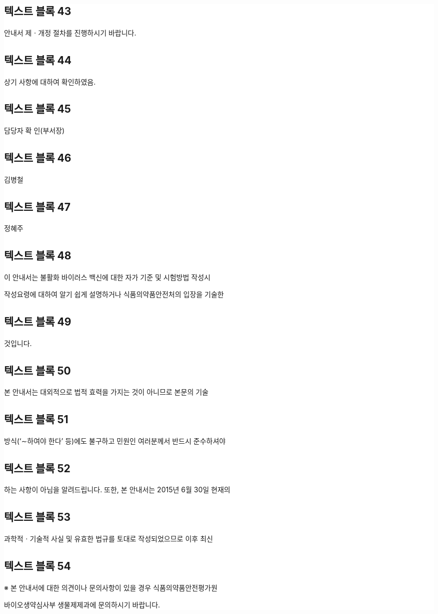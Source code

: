 ## 텍스트 블록 43
안내서 제ㆍ개정 절차를 진행하시기 바랍니다.

## 텍스트 블록 44
상기 사항에 대하여 확인하였음.

## 텍스트 블록 45
담당자 확 인(부서장)

## 텍스트 블록 46
김병철

## 텍스트 블록 47
정혜주

## 텍스트 블록 48
이 안내서는 불활화 바이러스 백신에 대한 자가 기준 및 시험방법 작성시

작성요령에 대하여 알기 쉽게 설명하거나 식품의약품안전처의 입장을 기술한

## 텍스트 블록 49
것입니다.

## 텍스트 블록 50
본 안내서는 대외적으로 법적 효력을 가지는 것이 아니므로 본문의 기술

## 텍스트 블록 51
방식(‘∼하여야 한다’ 등)에도 불구하고 민원인 여러분께서 반드시 준수하셔야

## 텍스트 블록 52
하는 사항이 아님을 알려드립니다. 또한, 본 안내서는 2015년 6월 30일 현재의

## 텍스트 블록 53
과학적ㆍ기술적 사실 및 유효한 법규를 토대로 작성되었으므로 이후 최신

## 텍스트 블록 54
※ 본 안내서에 대한 의견이나 문의사항이 있을 경우 식품의약품안전평가원

바이오생약심사부 생물제제과에 문의하시기 바랍니다.

